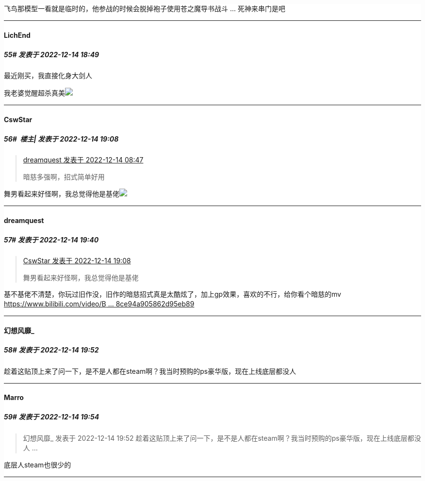 飞鸟那模型一看就是临时的，他参战的时候会脱掉袍子使用苍之魔导书战斗 ...</blockquote>
死神来串门是吧

*****

####  LichEnd  
##### 55#       发表于 2022-12-14 18:49

最近刚买，我直接化身大剑人

我老婆觉醒超杀真美<img src="https://static.saraba1st.com/image/smiley/face2017/074.png" referrerpolicy="no-referrer">

*****

####  CswStar  
##### 56#         楼主| 发表于 2022-12-14 19:08

<blockquote><a href="httphttps://bbs.saraba1st.com/2b/forum.php?mod=redirect&amp;goto=findpost&amp;pid=58931163&amp;ptid=2089260" target="_blank">dreamquest 发表于 2022-12-14 08:47</a>

暗慈多强啊，招式简单好用</blockquote>
舞男看起来好怪啊，我总觉得他是基佬<img src="https://static.saraba1st.com/image/smiley/face2017/022.png" referrerpolicy="no-referrer">

*****

####  dreamquest  
##### 57#       发表于 2022-12-14 19:40

<blockquote><a href="httphttps://bbs.saraba1st.com/2b/forum.php?mod=redirect&amp;goto=findpost&amp;pid=58940603&amp;ptid=2089260" target="_blank">CswStar 发表于 2022-12-14 19:08</a>

舞男看起来好怪啊，我总觉得他是基佬</blockquote>
基不基佬不清楚，你玩过旧作没，旧作的暗慈招式真是太酷炫了，加上gp效果，喜欢的不行，给你看个暗慈的mv
[https://www.bilibili.com/video/B ... 8ce94a905862d95eb89](https://www.bilibili.com/video/BV13s411f7CQ/?vd_source=d4ce06410ef8f8ce94a905862d95eb89)

*****

####  幻想风靡_  
##### 58#       发表于 2022-12-14 19:52

趁着这贴顶上来了问一下，是不是人都在steam啊？我当时预购的ps豪华版，现在上线底层都没人

*****

####  Marro  
##### 59#       发表于 2022-12-14 19:54

<blockquote>幻想风靡_ 发表于 2022-12-14 19:52
趁着这贴顶上来了问一下，是不是人都在steam啊？我当时预购的ps豪华版，现在上线底层都没人 ...</blockquote>
底层人steam也很少的

*****
